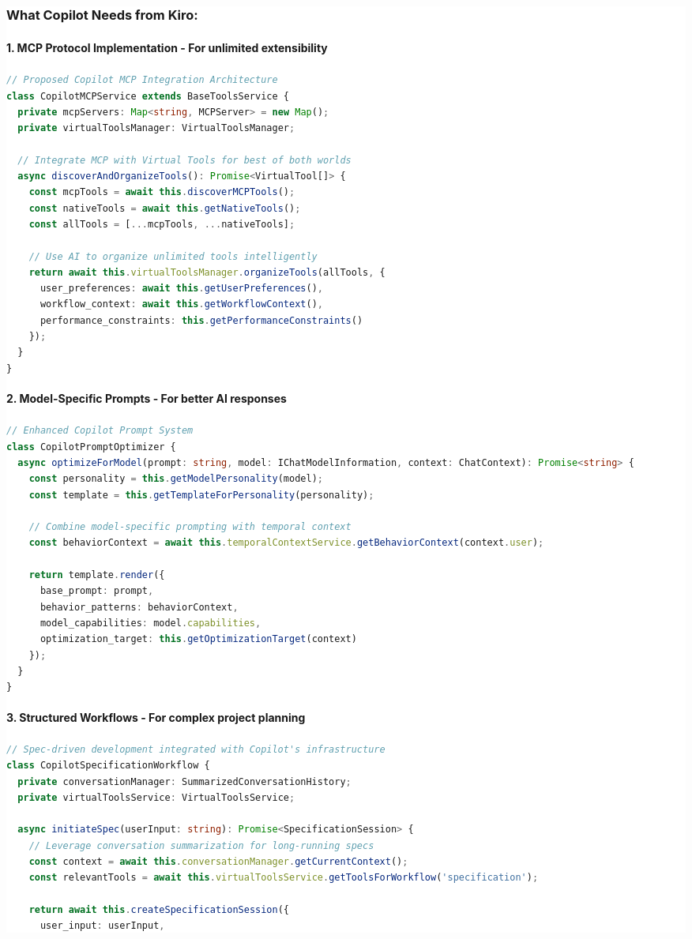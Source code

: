 ### What Copilot Needs from Kiro:

#### 1. **MCP Protocol Implementation** - For unlimited extensibility
```typescript
// Proposed Copilot MCP Integration Architecture
class CopilotMCPService extends BaseToolsService {
  private mcpServers: Map<string, MCPServer> = new Map();
  private virtualToolsManager: VirtualToolsManager;
  
  // Integrate MCP with Virtual Tools for best of both worlds
  async discoverAndOrganizeTools(): Promise<VirtualTool[]> {
    const mcpTools = await this.discoverMCPTools();
    const nativeTools = await this.getNativeTools();
    const allTools = [...mcpTools, ...nativeTools];
    
    // Use AI to organize unlimited tools intelligently
    return await this.virtualToolsManager.organizeTools(allTools, {
      user_preferences: await this.getUserPreferences(),
      workflow_context: await this.getWorkflowContext(),
      performance_constraints: this.getPerformanceConstraints()
    });
  }
}
```

#### 2. **Model-Specific Prompts** - For better AI responses
```typescript
// Enhanced Copilot Prompt System
class CopilotPromptOptimizer {
  async optimizeForModel(prompt: string, model: IChatModelInformation, context: ChatContext): Promise<string> {
    const personality = this.getModelPersonality(model);
    const template = this.getTemplateForPersonality(personality);
    
    // Combine model-specific prompting with temporal context
    const behaviorContext = await this.temporalContextService.getBehaviorContext(context.user);
    
    return template.render({
      base_prompt: prompt,
      behavior_patterns: behaviorContext,
      model_capabilities: model.capabilities,
      optimization_target: this.getOptimizationTarget(context)
    });
  }
}
```

#### 3. **Structured Workflows** - For complex project planning
```typescript
// Spec-driven development integrated with Copilot's infrastructure
class CopilotSpecificationWorkflow {
  private conversationManager: SummarizedConversationHistory;
  private virtualToolsService: VirtualToolsService;
  
  async initiateSpec(userInput: string): Promise<SpecificationSession> {
    // Leverage conversation summarization for long-running specs
    const context = await this.conversationManager.getCurrentContext();
    const relevantTools = await this.virtualToolsService.getToolsForWorkflow('specification');
    
    return await this.createSpecificationSession({
      user_input: userInput,
```
